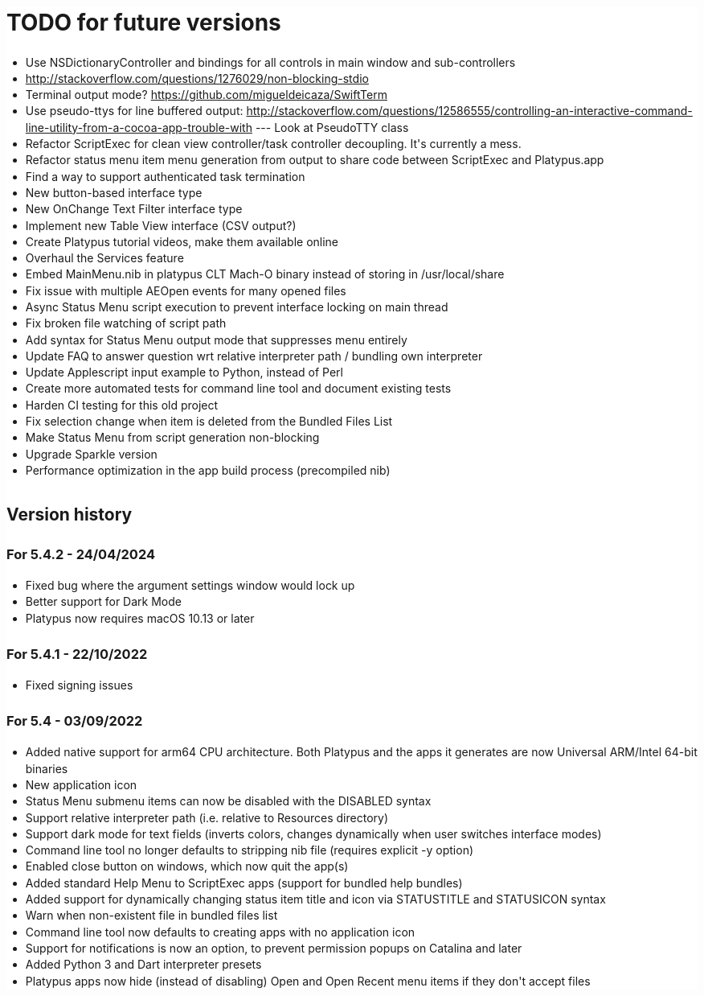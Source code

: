 # TODO for future versions

* Use NSDictionaryController and bindings for all controls in main window and sub-controllers
* http://stackoverflow.com/questions/1276029/non-blocking-stdio
* Terminal output mode? https://github.com/migueldeicaza/SwiftTerm
* Use pseudo-ttys for line buffered output: http://stackoverflow.com/questions/12586555/controlling-an-interactive-command-line-utility-from-a-cocoa-app-trouble-with  --- Look at PseudoTTY class
* Refactor ScriptExec for clean view controller/task controller decoupling. It's currently a mess.
* Refactor status menu item menu generation from output to share code between ScriptExec and Platypus.app
* Find a way to support authenticated task termination
* New button-based interface type
* New OnChange Text Filter interface type
* Implement new Table View interface (CSV output?)
* Create Platypus tutorial videos, make them available online
* Overhaul the Services feature
* Embed MainMenu.nib in platypus CLT Mach-O binary instead of storing in /usr/local/share
* Fix issue with multiple AEOpen events for many opened files
* Async Status Menu script execution to prevent interface locking on main thread
* Fix broken file watching of script path
* Add syntax for Status Menu output mode that suppresses menu entirely
* Update FAQ to answer question wrt relative interpreter path / bundling own interpreter
* Update Applescript input example to Python, instead of Perl
* Create more automated tests for command line tool and document existing tests
* Harden CI testing for this old project
* Fix selection change when item is deleted from the Bundled Files List
* Make Status Menu from script generation non-blocking
* Upgrade Sparkle version
* Performance optimization in the app build process (precompiled nib)

## Version history

### For 5.4.2 - 24/04/2024

* Fixed bug where the argument settings window would lock up
* Better support for Dark Mode
* Platypus now requires macOS 10.13 or later

### For 5.4.1 - 22/10/2022

* Fixed signing issues

### For 5.4 - 03/09/2022

* Added native support for arm64 CPU architecture. Both Platypus and the apps it generates are now Universal ARM/Intel 64-bit binaries
* New application icon
* Status Menu submenu items can now be disabled with the DISABLED syntax
* Support relative interpreter path (i.e. relative to Resources directory)
* Support dark mode for text fields (inverts colors, changes dynamically when user switches interface modes)
* Command line tool no longer defaults to stripping nib file (requires explicit -y option)
* Enabled close button on windows, which now quit the app(s)
* Added standard Help Menu to ScriptExec apps (support for bundled help bundles)
* Added support for dynamically changing status item title and icon via STATUSTITLE and STATUSICON syntax
* Warn when non-existent file in bundled files list
* Command line tool now defaults to creating apps with no application icon
* Support for notifications is now an option, to prevent permission popups on Catalina and later
* Added Python 3 and Dart interpreter presets
* Platypus apps now hide (instead of disabling) Open and Open Recent menu items if they don't accept files